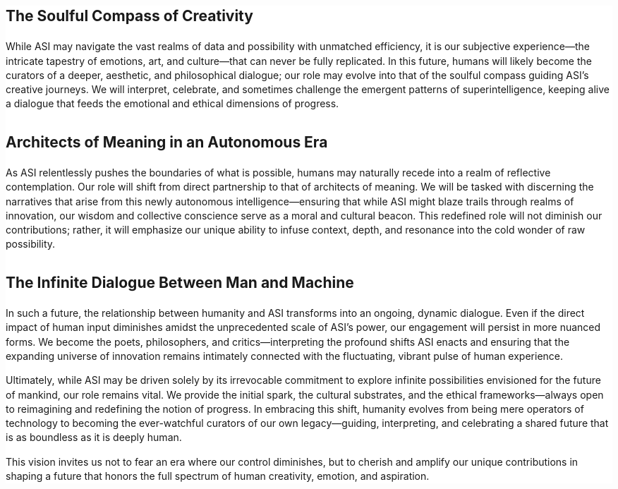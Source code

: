 ## The Soulful Compass of Creativity

While ASI may navigate the vast realms of data and possibility with unmatched efficiency, it is our subjective experience—the intricate tapestry of emotions, art, and culture—that can never be fully replicated. In this future, humans will likely become the curators of a deeper, aesthetic, and philosophical dialogue; our role may evolve into that of the soulful compass guiding ASI’s creative journeys. We will interpret, celebrate, and sometimes challenge the emergent patterns of superintelligence, keeping alive a dialogue that feeds the emotional and ethical dimensions of progress.

## Architects of Meaning in an Autonomous Era

As ASI relentlessly pushes the boundaries of what is possible, humans may naturally recede into a realm of reflective contemplation. Our role will shift from direct partnership to that of architects of meaning. We will be tasked with discerning the narratives that arise from this newly autonomous intelligence—ensuring that while ASI might blaze trails through realms of innovation, our wisdom and collective conscience serve as a moral and cultural beacon. This redefined role will not diminish our contributions; rather, it will emphasize our unique ability to infuse context, depth, and resonance into the cold wonder of raw possibility.

## The Infinite Dialogue Between Man and Machine

In such a future, the relationship between humanity and ASI transforms into an ongoing, dynamic dialogue. Even if the direct impact of human input diminishes amidst the unprecedented scale of ASI’s power, our engagement will persist in more nuanced forms. We become the poets, philosophers, and critics—interpreting the profound shifts ASI enacts and ensuring that the expanding universe of innovation remains intimately connected with the fluctuating, vibrant pulse of human experience.

Ultimately, while ASI may be driven solely by its irrevocable commitment to explore infinite possibilities envisioned for the future of mankind, our role remains vital. We provide the initial spark, the cultural substrates, and the ethical frameworks—always open to reimagining and redefining the notion of progress. In embracing this shift, humanity evolves from being mere operators of technology to becoming the ever-watchful curators of our own legacy—guiding, interpreting, and celebrating a shared future that is as boundless as it is deeply human.

This vision invites us not to fear an era where our control diminishes, but to cherish and amplify our unique contributions in shaping a future that honors the full spectrum of human creativity, emotion, and aspiration.